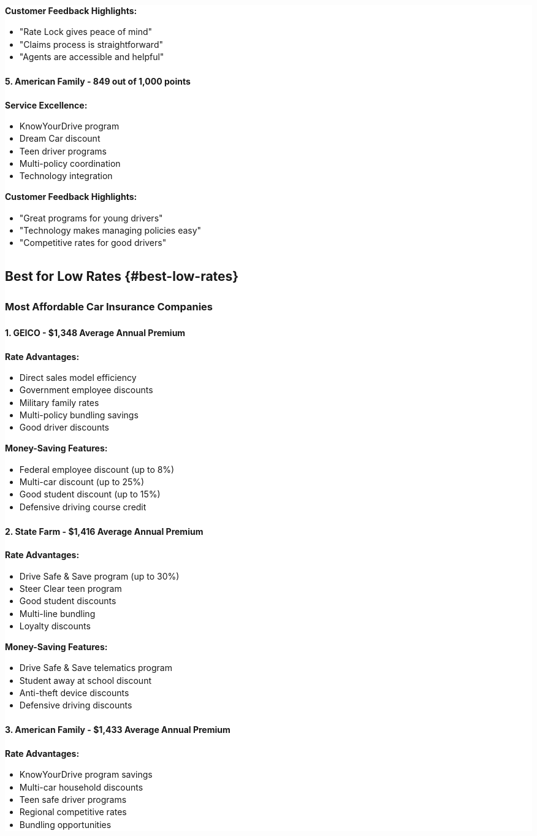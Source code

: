 **Customer Feedback Highlights:**
- "Rate Lock gives peace of mind"
- "Claims process is straightforward"
- "Agents are accessible and helpful"

#### 5. American Family - 849 out of 1,000 points
**Service Excellence:**
- KnowYourDrive program
- Dream Car discount
- Teen driver programs
- Multi-policy coordination
- Technology integration

**Customer Feedback Highlights:**
- "Great programs for young drivers"
- "Technology makes managing policies easy"
- "Competitive rates for good drivers"

## Best for Low Rates {#best-low-rates}

### Most Affordable Car Insurance Companies

#### 1. GEICO - $1,348 Average Annual Premium
**Rate Advantages:**
- Direct sales model efficiency
- Government employee discounts
- Military family rates
- Multi-policy bundling savings
- Good driver discounts

**Money-Saving Features:**
- Federal employee discount (up to 8%)
- Multi-car discount (up to 25%)
- Good student discount (up to 15%)
- Defensive driving course credit

#### 2. State Farm - $1,416 Average Annual Premium
**Rate Advantages:**
- Drive Safe & Save program (up to 30%)
- Steer Clear teen program
- Good student discounts
- Multi-line bundling
- Loyalty discounts

**Money-Saving Features:**
- Drive Safe & Save telematics program
- Student away at school discount
- Anti-theft device discounts
- Defensive driving discounts

#### 3. American Family - $1,433 Average Annual Premium
**Rate Advantages:**
- KnowYourDrive program savings
- Multi-car household discounts
- Teen safe driver programs
- Regional competitive rates
- Bundling opportunities
